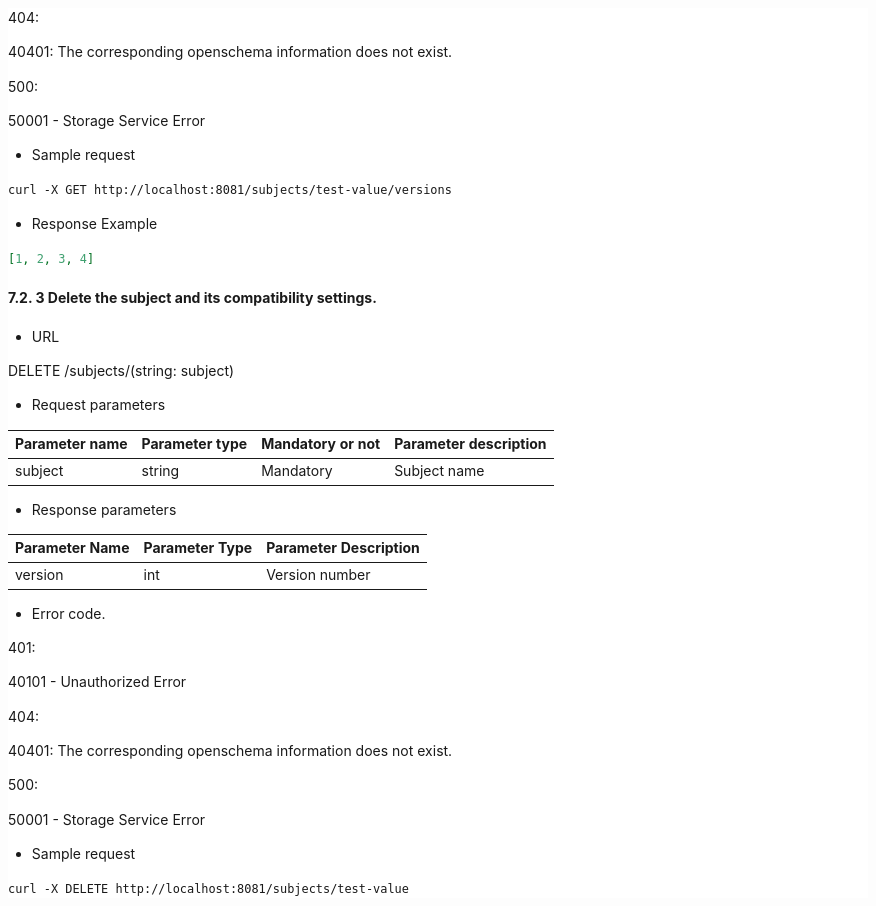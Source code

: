 404:

40401: The corresponding openschema information does not exist.

500:

50001 - Storage Service Error

- Sample request


```shell
curl -X GET http://localhost:8081/subjects/test-value/versions
```

- Response Example


```json
[1, 2, 3, 4]
```



#### 7.2. 3 Delete the subject and its compatibility settings.

- URL


DELETE /subjects/(string: subject)

- Request parameters

|Parameter name|Parameter type|Mandatory or not|Parameter description|
| -------- | -------- | -------- | ----------- |
| subject | string | Mandatory | Subject name |

- Response parameters


| Parameter Name| Parameter Type| Parameter Description|
| -------- | -------- | -------- |
| version | int | Version number |

- Error code.

401:

40101 - Unauthorized Error

404:

40401: The corresponding openschema information does not exist.

500:

50001 - Storage Service Error

- Sample request


```shell
curl -X DELETE http://localhost:8081/subjects/test-value
```
